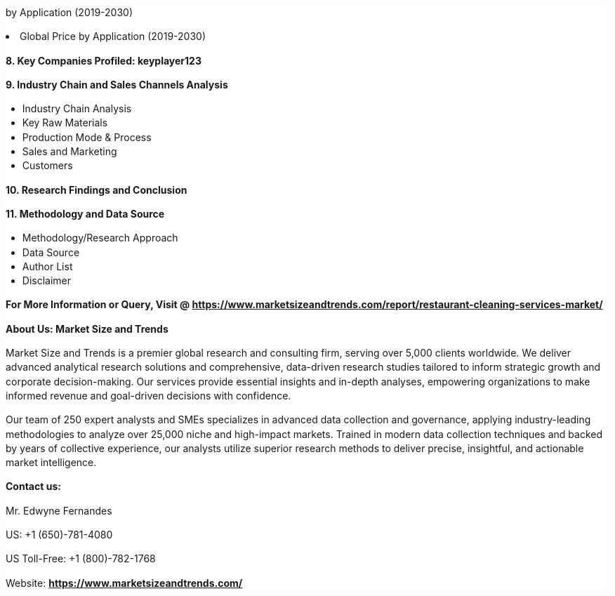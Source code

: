 by Application (2019-2030)</li><li>Global Price by Application (2019-2030)</li></ul><p><strong>8. Key Companies Profiled: keyplayer123</strong></p><p><strong>9. Industry Chain and Sales Channels Analysis</strong></p><ul><li>Industry Chain Analysis</li><li>Key Raw Materials</li><li>Production Mode &amp; Process</li><li>Sales and Marketing</li><li>Customers</li></ul><p><strong>10. Research Findings and Conclusion</strong></p><p><strong>11. Methodology and Data Source</strong></p><ul><li>Methodology/Research Approach</li><li>Data Source</li><li>Author List</li><li>Disclaimer</li></ul></p><p><strong>For More Information or Query, Visit @ <a href="https://www.marketsizeandtrends.com/report/restaurant-cleaning-services-market/">https://www.marketsizeandtrends.com/report/restaurant-cleaning-services-market/</a></strong></p><p><strong>About Us: Market Size and Trends</strong></p><p>Market Size and Trends is a premier global research and consulting firm, serving over 5,000 clients worldwide. We deliver advanced analytical research solutions and comprehensive, data-driven research studies tailored to inform strategic growth and corporate decision-making. Our services provide essential insights and in-depth analyses, empowering organizations to make informed revenue and goal-driven decisions with confidence.</p><p>Our team of 250 expert analysts and SMEs specializes in advanced data collection and governance, applying industry-leading methodologies to analyze over 25,000 niche and high-impact markets. Trained in modern data collection techniques and backed by years of collective experience, our analysts utilize superior research methods to deliver precise, insightful, and actionable market intelligence.</p><p><strong>Contact us:</strong></p><p>Mr. Edwyne Fernandes</p><p>US: +1 (650)-781-4080</p><p>US Toll-Free: +1 (800)-782-1768</p><p>Website: <strong><a href="https://www.marketsizeandtrends.com/">https://www.marketsizeandtrends.com/</a></strong></p>

